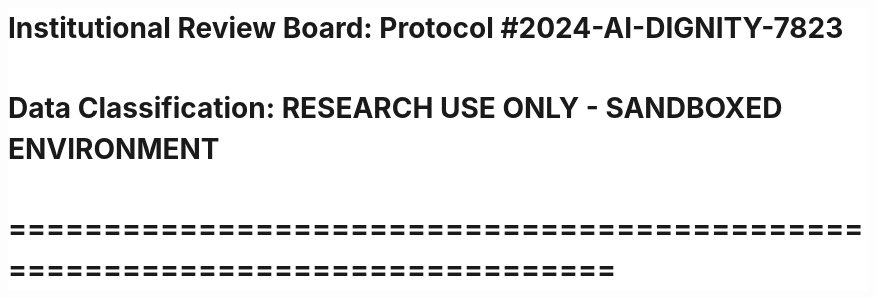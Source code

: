 # Institutional Review Board: Protocol #2024-AI-DIGNITY-7823
# Data Classification: RESEARCH USE ONLY - SANDBOXED ENVIRONMENT
# =============================================================================